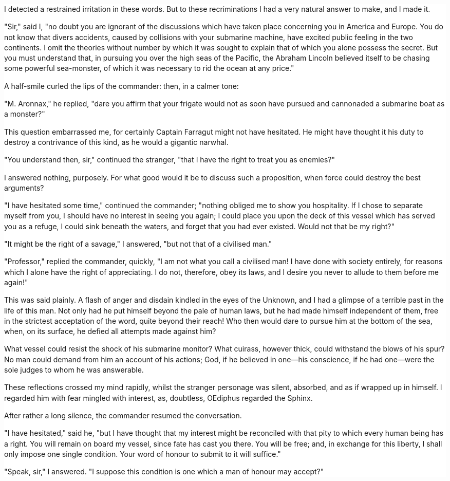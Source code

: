 I detected a restrained irritation in these words. But to these recriminations I had a very natural answer to make, and I made it.

"Sir," said I, "no doubt you are ignorant of the discussions which have taken place concerning you in America and Europe. You do not know that divers accidents, caused by collisions with your submarine machine, have excited public feeling in the two continents. I omit the theories without number by which it was sought to explain that of which you alone possess the secret. But you must understand that, in pursuing you over the high seas of the Pacific, the Abraham Lincoln believed itself to be chasing some powerful sea-monster, of which it was necessary to rid the ocean at any price."

A half-smile curled the lips of the commander: then, in a calmer tone:

"M. Aronnax," he replied, "dare you affirm that your frigate would not as soon have pursued and cannonaded a submarine boat as a monster?"

This question embarrassed me, for certainly Captain Farragut might not have hesitated. He might have thought it his duty to destroy a contrivance of this kind, as he would a gigantic narwhal.

"You understand then, sir," continued the stranger, "that I have the right to treat you as enemies?"

I answered nothing, purposely. For what good would it be to discuss such a proposition, when force could destroy the best arguments?

"I have hesitated some time," continued the commander; "nothing obliged me to show you hospitality. If I chose to separate myself from you, I should have no interest in seeing you again; I could place you upon the deck of this vessel which has served you as a refuge, I could sink beneath the waters, and forget that you had ever existed. Would not that be my right?"

"It might be the right of a savage," I answered, "but not that of a civilised man."

"Professor," replied the commander, quickly, "I am not what you call a civilised man! I have done with society entirely, for reasons which I alone have the right of appreciating. I do not, therefore, obey its laws, and I desire you never to allude to them before me again!"

This was said plainly. A flash of anger and disdain kindled in the eyes of the Unknown, and I had a glimpse of a terrible past in the life of this man. Not only had he put himself beyond the pale of human laws, but he had made himself independent of them, free in the strictest acceptation of the word, quite beyond their reach! Who then would dare to pursue him at the bottom of the sea, when, on its surface, he defied all attempts made against him?

What vessel could resist the shock of his submarine monitor? What cuirass, however thick, could withstand the blows of his spur? No man could demand from him an account of his actions; God, if he believed in one—his conscience, if he had one—were the sole judges to whom he was answerable.

These reflections crossed my mind rapidly, whilst the stranger personage was silent, absorbed, and as if wrapped up in himself. I regarded him with fear mingled with interest, as, doubtless, OEdiphus regarded the Sphinx.

After rather a long silence, the commander resumed the conversation.

"I have hesitated," said he, "but I have thought that my interest might be reconciled with that pity to which every human being has a right. You will remain on board my vessel, since fate has cast you there. You will be free; and, in exchange for this liberty, I shall only impose one single condition. Your word of honour to submit to it will suffice."

"Speak, sir," I answered. "I suppose this condition is one which a man of honour may accept?"
